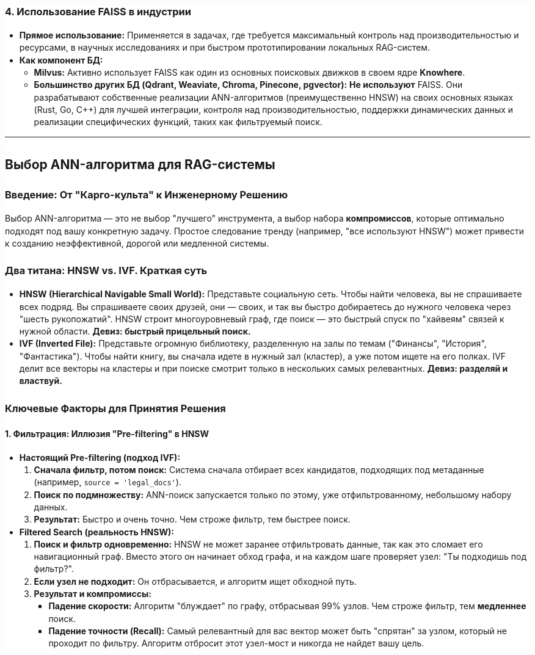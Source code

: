 ### 4. Использование FAISS в индустрии
*   **Прямое использование:** Применяется в задачах, где требуется максимальный контроль над производительностью и ресурсами, в научных исследованиях и при быстром прототипировании локальных RAG-систем.
*   **Как компонент БД:**
    *   **Milvus:** Активно использует FAISS как один из основных поисковых движков в своем ядре **Knowhere**.
    *   **Большинство других БД (Qdrant, Weaviate, Chroma, Pinecone, pgvector):** **Не используют** FAISS. Они разрабатывают собственные реализации ANN-алгоритмов (преимущественно HNSW) на своих основных языках (Rust, Go, C++) для лучшей интеграции, контроля над производительностью, поддержки динамических данных и реализации специфических функций, таких как фильтруемый поиск.

---

## Выбор ANN-алгоритма для RAG-системы

### Введение: От "Карго-культа" к Инженерному Решению
Выбор ANN-алгоритма — это не выбор "лучшего" инструмента, а выбор набора **компромиссов**, которые оптимально подходят под вашу конкретную задачу. Простое следование тренду (например, "все используют HNSW") может привести к созданию неэффективной, дорогой или медленной системы.

### Два титана: HNSW vs. IVF. Краткая суть
*   **HNSW (Hierarchical Navigable Small World):** Представьте социальную сеть. Чтобы найти человека, вы не спрашиваете всех подряд. Вы спрашиваете своих друзей, они — своих, и так вы быстро добираетесь до нужного человека через "шесть рукопожатий". HNSW строит многоуровневый граф, где поиск — это быстрый спуск по "хайвеям" связей к нужной области. **Девиз: быстрый прицельный поиск.**
*   **IVF (Inverted File):** Представьте огромную библиотеку, разделенную на залы по темам ("Финансы", "История", "Фантастика"). Чтобы найти книгу, вы сначала идете в нужный зал (кластер), а уже потом ищете на его полках. IVF делит все векторы на кластеры и при поиске смотрит только в нескольких самых релевантных. **Девиз: разделяй и властвуй.**

### Ключевые Факторы для Принятия Решения

#### 1. Фильтрация: Иллюзия "Pre-filtering" в HNSW
*   **Настоящий Pre-filtering (подход IVF):**
    1.  **Сначала фильтр, потом поиск:** Система сначала отбирает всех кандидатов, подходящих под метаданные (например, `source = 'legal_docs'`).
    2.  **Поиск по подмножеству:** ANN-поиск запускается только по этому, уже отфильтрованному, небольшому набору данных.
    3.  **Результат:** Быстро и очень точно. Чем строже фильтр, тем быстрее поиск.
*   **Filtered Search (реальность HNSW):**
    1.  **Поиск и фильтр одновременно:** HNSW не может заранее отфильтровать данные, так как это сломает его навигационный граф. Вместо этого он начинает обход графа, и на каждом шаге проверяет узел: "Ты подходишь под фильтр?".
    2.  **Если узел не подходит:** Он отбрасывается, и алгоритм ищет обходной путь.
    3.  **Результат и компромиссы:**
        *   **Падение скорости:** Алгоритм "блуждает" по графу, отбрасывая 99% узлов. Чем строже фильтр, тем **медленнее** поиск.
        *   **Падение точности (Recall):** Самый релевантный для вас вектор может быть "спрятан" за узлом, который не проходит по фильтру. Алгоритм отбросит этот узел-мост и никогда не найдет вашу цель.
